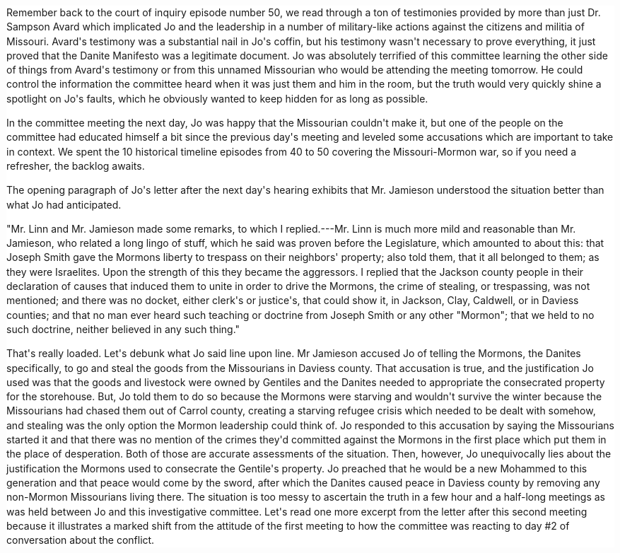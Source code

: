 Remember back to the court of inquiry episode number 50, we read through
a ton of testimonies provided by more than just Dr. Sampson Avard which
implicated Jo and the leadership in a number of military-like actions
against the citizens and militia of Missouri. Avard's testimony was a
substantial nail in Jo's coffin, but his testimony wasn't necessary to
prove everything, it just proved that the Danite Manifesto was a
legitimate document. Jo was absolutely terrified of this committee
learning the other side of things from Avard's testimony or from this
unnamed Missourian who would be attending the meeting tomorrow. He could
control the information the committee heard when it was just them and
him in the room, but the truth would very quickly shine a spotlight on
Jo's faults, which he obviously wanted to keep hidden for as long as
possible.

In the committee meeting the next day, Jo was happy that the Missourian
couldn't make it, but one of the people on the committee had educated
himself a bit since the previous day's meeting and leveled some
accusations which are important to take in context. We spent the 10
historical timeline episodes from 40 to 50 covering the Missouri-Mormon
war, so if you need a refresher, the backlog awaits.

The opening paragraph of Jo's letter after the next day's hearing
exhibits that Mr. Jamieson understood the situation better than what Jo
had anticipated.

"Mr. Linn and Mr. Jamieson made some remarks, to which I replied.---Mr.
Linn is much more mild and reasonable than Mr. Jamieson, who related a
long lingo of stuff, which he said was proven before the Legislature,
which amounted to about this: that Joseph Smith gave the Mormons liberty
to trespass on their neighbors' property; also told them, that it all
belonged to them; as they were Israelites. Upon the strength of this
they became the aggressors. I replied that the Jackson county people in
their declaration of causes that induced them to unite in order to drive
the Mormons, the crime of stealing, or trespassing, was not mentioned;
and there was no docket, either clerk's or justice's, that could show
it, in Jackson, Clay, Caldwell, or in Daviess counties; and that no man
ever heard such teaching or doctrine from Joseph Smith or any other
"Mormon"; that we held to no such doctrine, neither believed in any such
thing."

That's really loaded. Let's debunk what Jo said line upon line. Mr
Jamieson accused Jo of telling the Mormons, the Danites specifically, to
go and steal the goods from the Missourians in Daviess county. That
accusation is true, and the justification Jo used was that the goods and
livestock were owned by Gentiles and the Danites needed to appropriate
the consecrated property for the storehouse. But, Jo told them to do so
because the Mormons were starving and wouldn't survive the winter
because the Missourians had chased them out of Carrol county, creating a
starving refugee crisis which needed to be dealt with somehow, and
stealing was the only option the Mormon leadership could think of. Jo
responded to this accusation by saying the Missourians started it and
that there was no mention of the crimes they'd committed against the
Mormons in the first place which put them in the place of desperation.
Both of those are accurate assessments of the situation. Then, however,
Jo unequivocally lies about the justification the Mormons used to
consecrate the Gentile's property. Jo preached that he would be a new
Mohammed to this generation and that peace would come by the sword,
after which the Danites caused peace in Daviess county by removing any
non-Mormon Missourians living there. The situation is too messy to
ascertain the truth in a few hour and a half-long meetings as was held
between Jo and this investigative committee. Let's read one more excerpt
from the letter after this second meeting because it illustrates a
marked shift from the attitude of the first meeting to how the committee
was reacting to day \#2 of conversation about the conflict.
